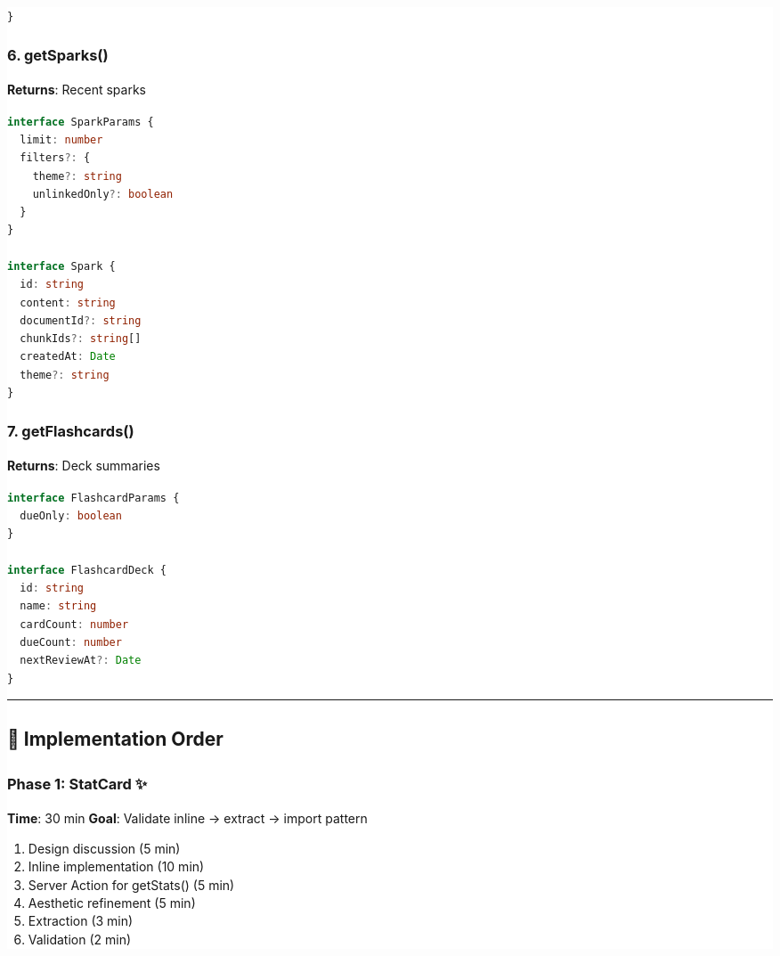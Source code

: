 ```typescript
}
```

### 6. getSparks()
**Returns**: Recent sparks

```typescript
interface SparkParams {
  limit: number
  filters?: {
    theme?: string
    unlinkedOnly?: boolean
  }
}

interface Spark {
  id: string
  content: string
  documentId?: string
  chunkIds?: string[]
  createdAt: Date
  theme?: string
}
```

### 7. getFlashcards()
**Returns**: Deck summaries

```typescript
interface FlashcardParams {
  dueOnly: boolean
}

interface FlashcardDeck {
  id: string
  name: string
  cardCount: number
  dueCount: number
  nextReviewAt?: Date
}
```

---

## 🎯 Implementation Order

### Phase 1: StatCard ✨
**Time**: 30 min
**Goal**: Validate inline → extract → import pattern

1. Design discussion (5 min)
2. Inline implementation (10 min)
3. Server Action for getStats() (5 min)
4. Aesthetic refinement (5 min)
5. Extraction (3 min)
6. Validation (2 min)
